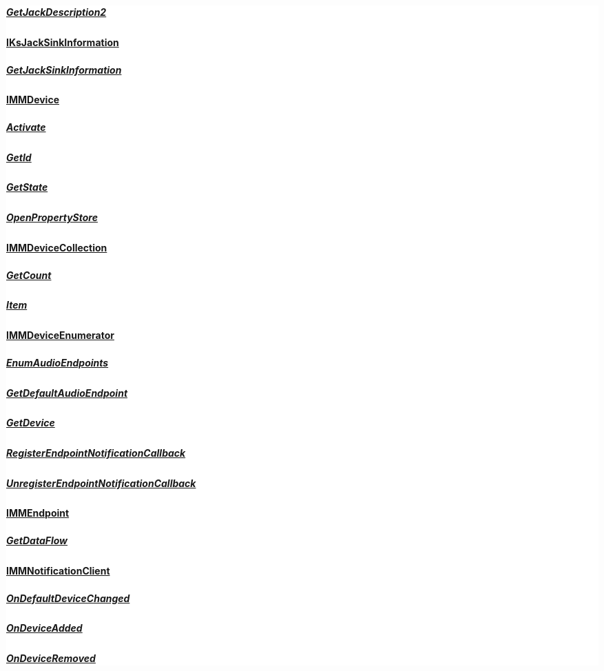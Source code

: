 ##### [GetJackDescription2](/windows/win32/content/Devicetopology/nf-devicetopology-iksjackdescription2-getjackdescription2?branch=dev)
#### [IKsJackSinkInformation](/windows/win32/content/Devicetopology/nn-devicetopology-iksjacksinkinformation?branch=dev)
##### [GetJackSinkInformation](/windows/win32/content/Devicetopology/nf-devicetopology-iksjacksinkinformation-getjacksinkinformation?branch=dev)
#### [IMMDevice](/windows/win32/content/Mmdeviceapi/nn-mmdeviceapi-immdevice?branch=dev)
##### [Activate](/windows/win32/content/Mmdeviceapi/nf-mmdeviceapi-immdevice-activate?branch=dev)
##### [GetId](/windows/win32/content/Mmdeviceapi/nf-mmdeviceapi-immdevice-getid?branch=dev)
##### [GetState](/windows/win32/content/Mmdeviceapi/nf-mmdeviceapi-immdevice-getstate?branch=dev)
##### [OpenPropertyStore](/windows/win32/content/Mmdeviceapi/nf-mmdeviceapi-immdevice-openpropertystore?branch=dev)
#### [IMMDeviceCollection](/windows/win32/content/Mmdeviceapi/nn-mmdeviceapi-immdevicecollection?branch=dev)
##### [GetCount](/windows/win32/content/Mmdeviceapi/nf-mmdeviceapi-immdevicecollection-getcount?branch=dev)
##### [Item](/windows/win32/content/Mmdeviceapi/nf-mmdeviceapi-immdevicecollection-item?branch=dev)
#### [IMMDeviceEnumerator](/windows/win32/content/Mmdeviceapi/nn-mmdeviceapi-immdeviceenumerator?branch=dev)
##### [EnumAudioEndpoints](/windows/win32/content/Mmdeviceapi/nf-mmdeviceapi-immdeviceenumerator-enumaudioendpoints?branch=dev)
##### [GetDefaultAudioEndpoint](/windows/win32/content/Mmdeviceapi/nf-mmdeviceapi-immdeviceenumerator-getdefaultaudioendpoint?branch=dev)
##### [GetDevice](/windows/win32/content/Mmdeviceapi/nf-mmdeviceapi-immdeviceenumerator-getdevice?branch=dev)
##### [RegisterEndpointNotificationCallback](/windows/win32/content/Mmdeviceapi/nf-mmdeviceapi-immdeviceenumerator-registerendpointnotificationcallback?branch=dev)
##### [UnregisterEndpointNotificationCallback](/windows/win32/content/Mmdeviceapi/nf-mmdeviceapi-immdeviceenumerator-unregisterendpointnotificationcallback?branch=dev)
#### [IMMEndpoint](/windows/win32/content/Mmdeviceapi/nn-mmdeviceapi-immendpoint?branch=dev)
##### [GetDataFlow](/windows/win32/content/Mmdeviceapi/nf-mmdeviceapi-immendpoint-getdataflow?branch=dev)
#### [IMMNotificationClient](/windows/win32/content/Mmdeviceapi/nn-mmdeviceapi-immnotificationclient?branch=dev)
##### [OnDefaultDeviceChanged](/windows/win32/content/Mmdeviceapi/nf-mmdeviceapi-immnotificationclient-ondefaultdevicechanged?branch=dev)
##### [OnDeviceAdded](/windows/win32/content/Mmdeviceapi/nf-mmdeviceapi-immnotificationclient-ondeviceadded?branch=dev)
##### [OnDeviceRemoved](/windows/win32/content/Mmdeviceapi/nf-mmdeviceapi-immnotificationclient-ondeviceremoved?branch=dev)